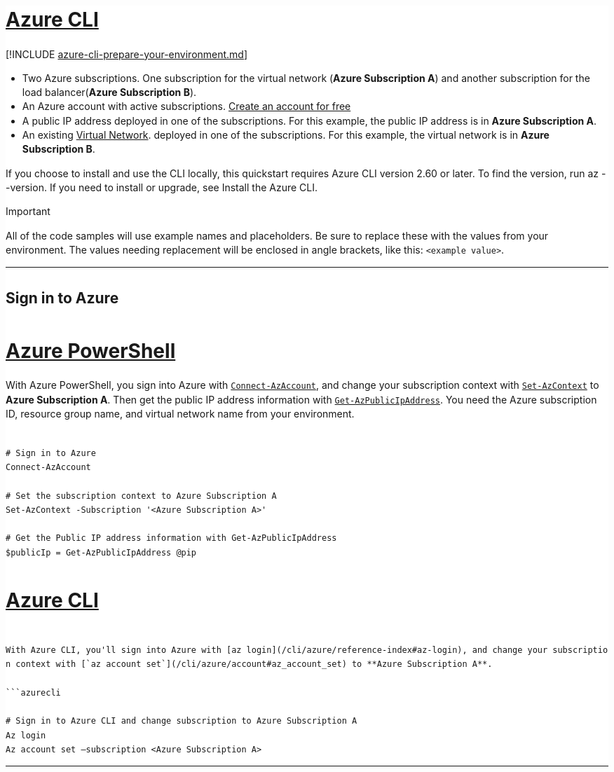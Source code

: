 # [Azure CLI](#tab/azurecli/)

[!INCLUDE [azure-cli-prepare-your-environment.md](~/reusable-content/azure-cli/azure-cli-prepare-your-environment-no-header.md)]

- Two Azure subscriptions. One subscription for the virtual network (**Azure Subscription A**) and another subscription for the load balancer(**Azure Subscription B**).
- An Azure account with active subscriptions. [Create an account for free](https://azure.microsoft.com/free/)
- A public IP address deployed in one of the subscriptions. For this example, the public IP address is in **Azure Subscription A**.
- An existing [Virtual Network](../virtual-network/quick-create-cli.md). deployed in one of the subscriptions. For this example, the virtual network is in **Azure Subscription B**.

If you choose to install and use the CLI locally, this quickstart requires Azure CLI version 2.60 or later. To find the version, run az --version. If you need to install or upgrade, see Install the Azure CLI.

> [!IMPORTANT]
> All of the code samples will use example names and placeholders. Be sure to replace these with the values from your environment.
> The values needing replacement will be enclosed in angle brackets, like this: `<example value>`.

---

## Sign in to Azure

# [Azure PowerShell](#tab/azurepowershell)

With Azure PowerShell, you sign into Azure with [`Connect-AzAccount`](/powershell/module/az.accounts/connect-azaccount), and change your subscription context with [`Set-AzContext`](/powershell/module/az.accounts/set-azcontext) to **Azure Subscription A**. Then get the public IP address information with [`Get-AzPublicIpAddress`](/powershell/module/az.network/get-azpublicipaddress). You need the Azure subscription ID, resource group name, and virtual network name from your environment.
 

```azurepowershell

# Sign in to Azure
Connect-AzAccount

# Set the subscription context to Azure Subscription A
Set-AzContext -Subscription '<Azure Subscription A>'     

# Get the Public IP address information with Get-AzPublicIpAddress
$publicIp = Get-AzPublicIpAddress @pip
```

# [Azure CLI](#tab/azurecli/)

```azurecli

With Azure CLI, you'll sign into Azure with [az login](/cli/azure/reference-index#az-login), and change your subscription context with [`az account set`](/cli/azure/account#az_account_set) to **Azure Subscription A**.

```azurecli

# Sign in to Azure CLI and change subscription to Azure Subscription A
Az login
Az account set –subscription <Azure Subscription A>
```

---